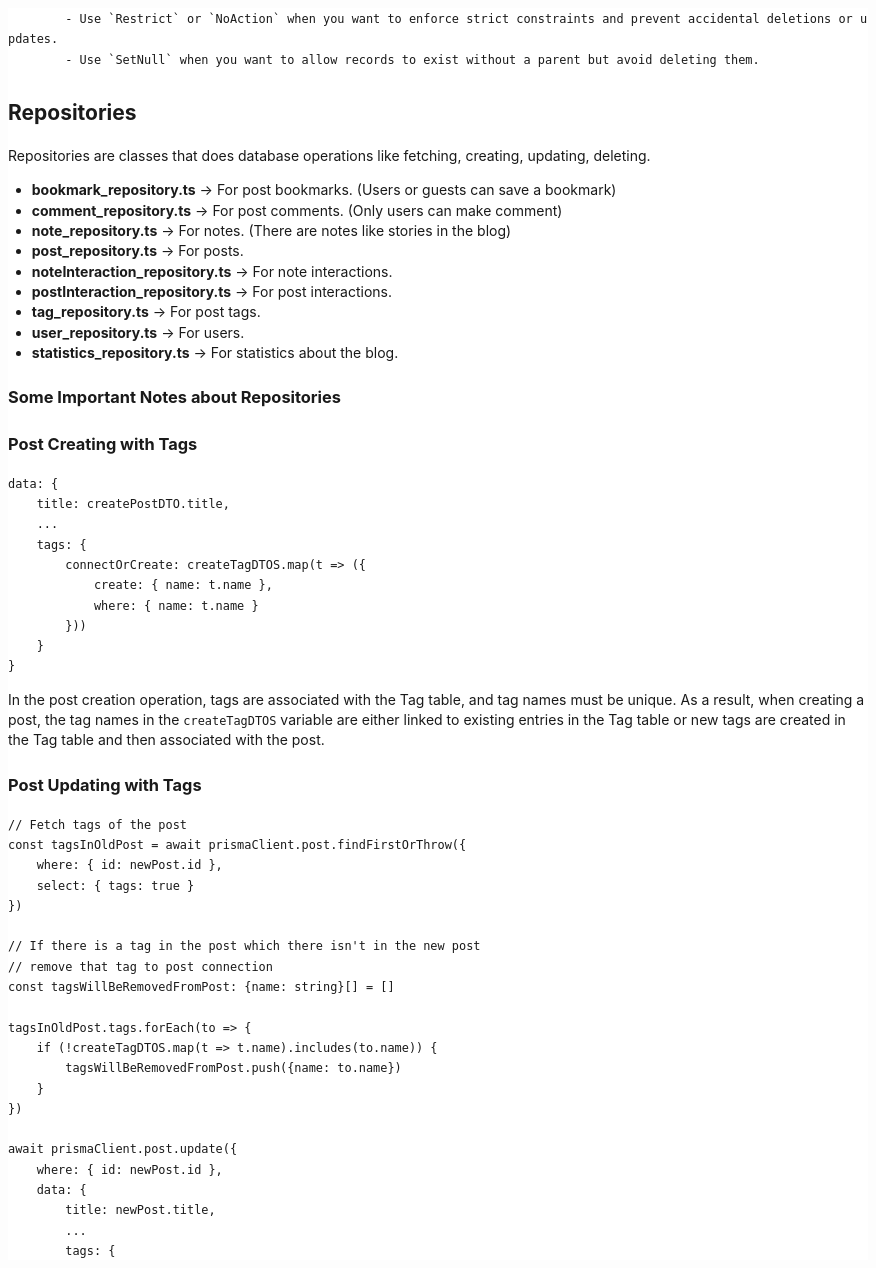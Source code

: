             - Use `Restrict` or `NoAction` when you want to enforce strict constraints and prevent accidental deletions or updates.
            - Use `SetNull` when you want to allow records to exist without a parent but avoid deleting them.

## Repositories

Repositories are classes that does database operations like fetching, creating, updating, deleting.

- **bookmark_repository.ts** → For post bookmarks. (Users or guests can save a bookmark)
- **comment_repository.ts** → For post comments. (Only users can make comment)
- **note_repository.ts** → For notes. (There are notes like stories in the blog)
- **post_repository.ts** → For posts.
- **noteInteraction_repository.ts** → For note interactions.
- **postInteraction_repository.ts** → For post interactions.
- **tag_repository.ts** → For post tags.
- **user_repository.ts** → For users.
- **statistics_repository.ts** → For statistics about the blog.

### Some Important Notes about Repositories

### Post Creating with Tags

```tsx
data: {
    title: createPostDTO.title,
    ...
    tags: {
        connectOrCreate: createTagDTOS.map(t => ({
            create: { name: t.name },
            where: { name: t.name }
        }))
    }
}
```

In the post creation operation, tags are associated with the Tag table, and tag names must be unique. As a result, when creating a post, the tag names in the `createTagDTOS` variable are either linked to existing entries in the Tag table or new tags are created in the Tag table and then associated with the post.

### Post Updating with Tags

```tsx
// Fetch tags of the post
const tagsInOldPost = await prismaClient.post.findFirstOrThrow({
    where: { id: newPost.id },
    select: { tags: true }
})

// If there is a tag in the post which there isn't in the new post
// remove that tag to post connection
const tagsWillBeRemovedFromPost: {name: string}[] = []

tagsInOldPost.tags.forEach(to => {
    if (!createTagDTOS.map(t => t.name).includes(to.name)) {
        tagsWillBeRemovedFromPost.push({name: to.name})
    }
})

await prismaClient.post.update({
    where: { id: newPost.id },
    data: {
        title: newPost.title,
        ...
        tags: {
```